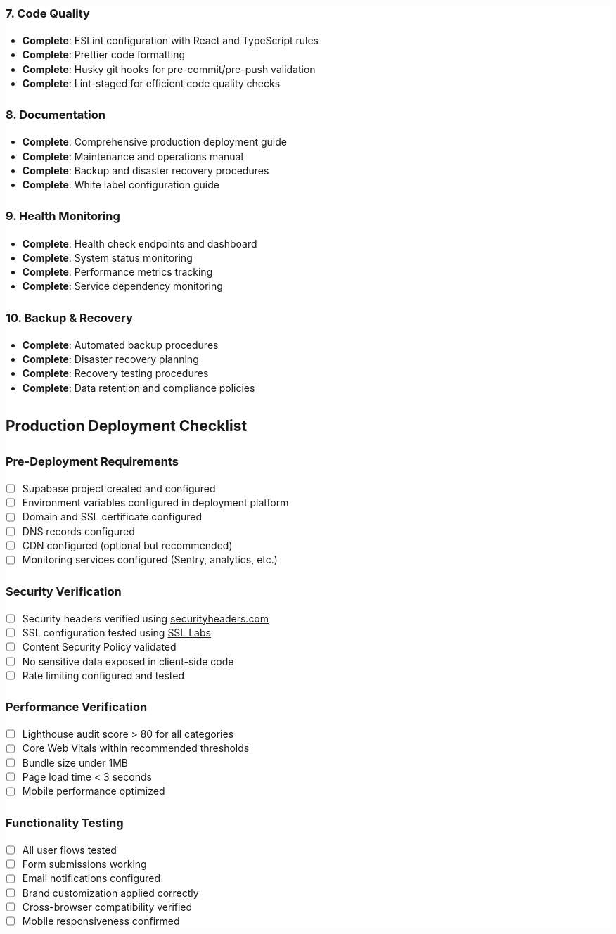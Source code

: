 ### 7. Code Quality
- **Complete**: ESLint configuration with React and TypeScript rules
- **Complete**: Prettier code formatting
- **Complete**: Husky git hooks for pre-commit/pre-push validation
- **Complete**: Lint-staged for efficient code quality checks

### 8. Documentation
- **Complete**: Comprehensive production deployment guide
- **Complete**: Maintenance and operations manual
- **Complete**: Backup and disaster recovery procedures
- **Complete**: White label configuration guide

### 9. Health Monitoring
- **Complete**: Health check endpoints and dashboard
- **Complete**: System status monitoring
- **Complete**: Performance metrics tracking
- **Complete**: Service dependency monitoring

### 10. Backup & Recovery
- **Complete**: Automated backup procedures
- **Complete**: Disaster recovery planning
- **Complete**: Recovery testing procedures
- **Complete**: Data retention and compliance policies

## Production Deployment Checklist

### Pre-Deployment Requirements
- [ ] Supabase project created and configured
- [ ] Environment variables configured in deployment platform
- [ ] Domain and SSL certificate configured
- [ ] DNS records configured
- [ ] CDN configured (optional but recommended)
- [ ] Monitoring services configured (Sentry, analytics, etc.)

### Security Verification
- [ ] Security headers verified using [securityheaders.com](https://securityheaders.com)
- [ ] SSL configuration tested using [SSL Labs](https://www.ssllabs.com/ssltest/)
- [ ] Content Security Policy validated
- [ ] No sensitive data exposed in client-side code
- [ ] Rate limiting configured and tested

### Performance Verification
- [ ] Lighthouse audit score > 80 for all categories
- [ ] Core Web Vitals within recommended thresholds
- [ ] Bundle size under 1MB
- [ ] Page load time < 3 seconds
- [ ] Mobile performance optimized

### Functionality Testing
- [ ] All user flows tested
- [ ] Form submissions working
- [ ] Email notifications configured
- [ ] Brand customization applied correctly
- [ ] Cross-browser compatibility verified
- [ ] Mobile responsiveness confirmed

